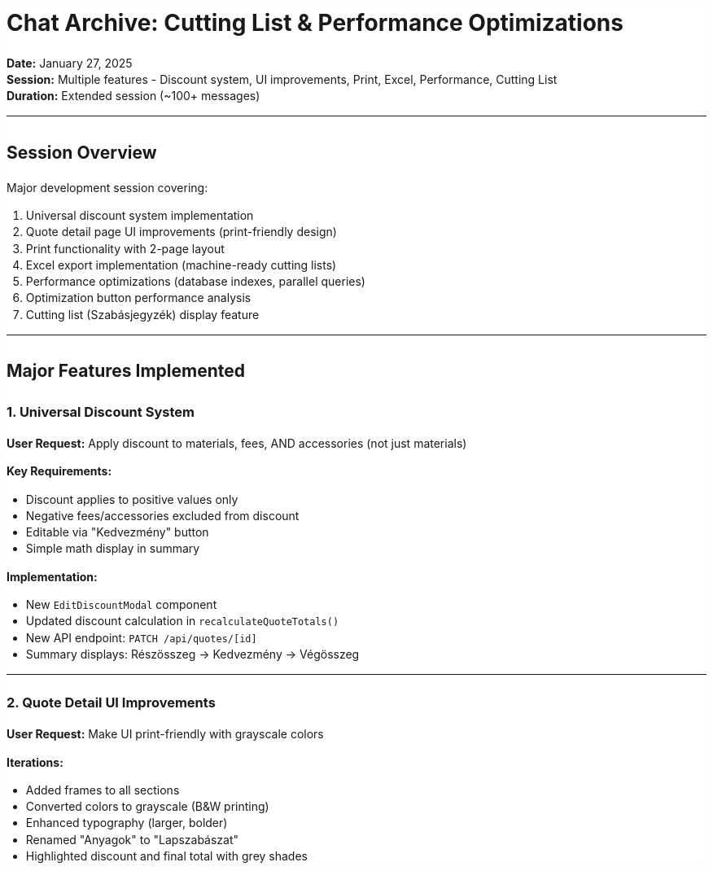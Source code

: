 # Chat Archive: Cutting List & Performance Optimizations

**Date:** January 27, 2025  
**Session:** Multiple features - Discount system, UI improvements, Print, Excel, Performance, Cutting List  
**Duration:** Extended session (~100+ messages)  

---

## Session Overview

Major development session covering:
1. Universal discount system implementation
2. Quote detail page UI improvements (print-friendly design)
3. Print functionality with 2-page layout
4. Excel export implementation (machine-ready cutting lists)
5. Performance optimizations (database indexes, parallel queries)
6. Optimization button performance analysis
7. Cutting list (Szabásjegyzék) display feature

---

## Major Features Implemented

### 1. Universal Discount System
**User Request:** Apply discount to materials, fees, AND accessories (not just materials)

**Key Requirements:**
- Discount applies to positive values only
- Negative fees/accessories excluded from discount
- Editable via "Kedvezmény" button
- Simple math display in summary

**Implementation:**
- New `EditDiscountModal` component
- Updated discount calculation in `recalculateQuoteTotals()`
- New API endpoint: `PATCH /api/quotes/[id]`
- Summary displays: Részösszeg → Kedvezmény → Végösszeg

---

### 2. Quote Detail UI Improvements
**User Request:** Make UI print-friendly with grayscale colors

**Iterations:**
- Added frames to all sections
- Converted colors to grayscale (B&W printing)
- Enhanced typography (larger, bolder)
- Renamed "Anyagok" to "Lapszabászat"
- Highlighted discount and final total with grey shades
